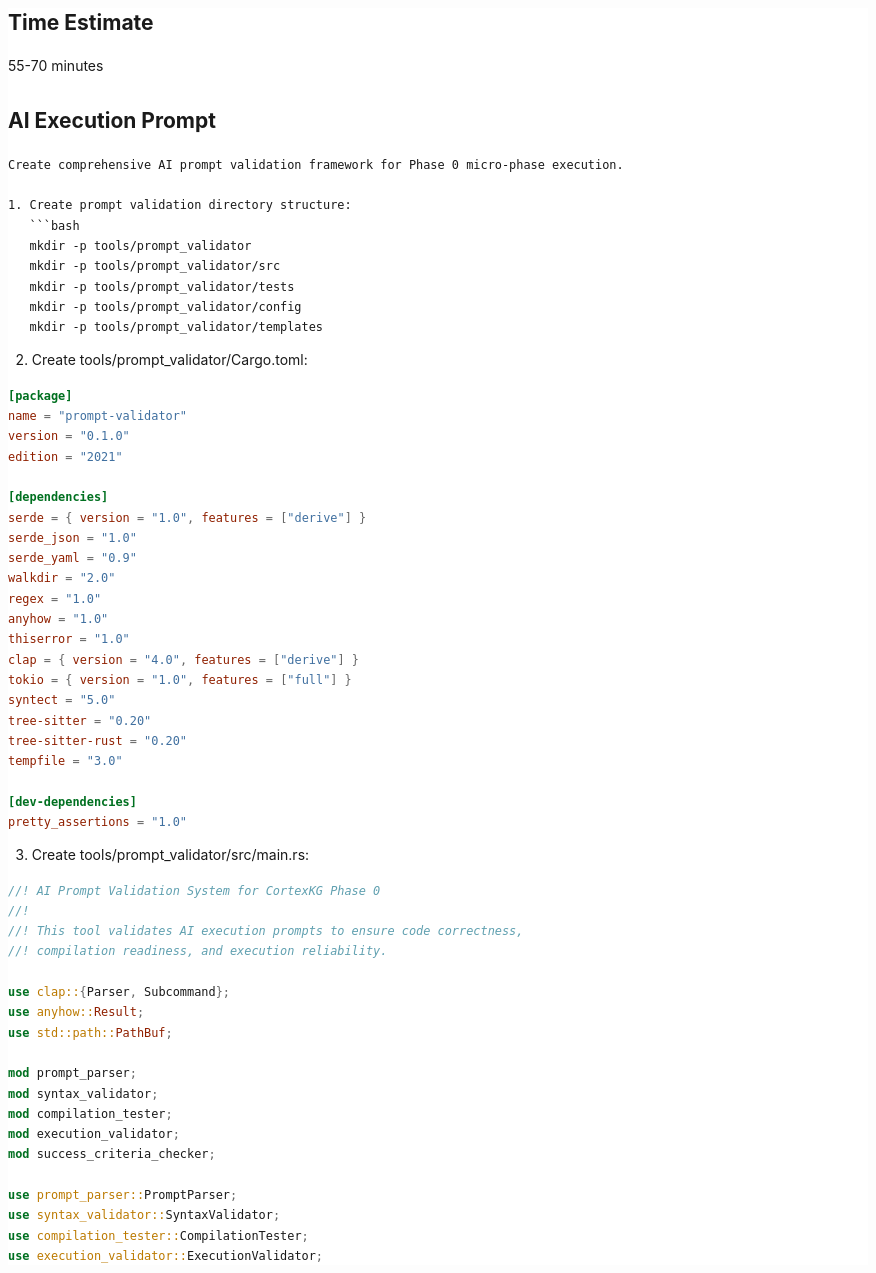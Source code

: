 ## Time Estimate
55-70 minutes

## AI Execution Prompt
```
Create comprehensive AI prompt validation framework for Phase 0 micro-phase execution.

1. Create prompt validation directory structure:
   ```bash
   mkdir -p tools/prompt_validator
   mkdir -p tools/prompt_validator/src
   mkdir -p tools/prompt_validator/tests
   mkdir -p tools/prompt_validator/config
   mkdir -p tools/prompt_validator/templates
   ```

2. Create tools/prompt_validator/Cargo.toml:

```toml
[package]
name = "prompt-validator"
version = "0.1.0"
edition = "2021"

[dependencies]
serde = { version = "1.0", features = ["derive"] }
serde_json = "1.0"
serde_yaml = "0.9"
walkdir = "2.0"
regex = "1.0"
anyhow = "1.0"
thiserror = "1.0"
clap = { version = "4.0", features = ["derive"] }
tokio = { version = "1.0", features = ["full"] }
syntect = "5.0"
tree-sitter = "0.20"
tree-sitter-rust = "0.20"
tempfile = "3.0"

[dev-dependencies]
pretty_assertions = "1.0"
```

3. Create tools/prompt_validator/src/main.rs:

```rust
//! AI Prompt Validation System for CortexKG Phase 0
//! 
//! This tool validates AI execution prompts to ensure code correctness,
//! compilation readiness, and execution reliability.

use clap::{Parser, Subcommand};
use anyhow::Result;
use std::path::PathBuf;

mod prompt_parser;
mod syntax_validator;
mod compilation_tester;
mod execution_validator;
mod success_criteria_checker;

use prompt_parser::PromptParser;
use syntax_validator::SyntaxValidator;
use compilation_tester::CompilationTester;
use execution_validator::ExecutionValidator;
```